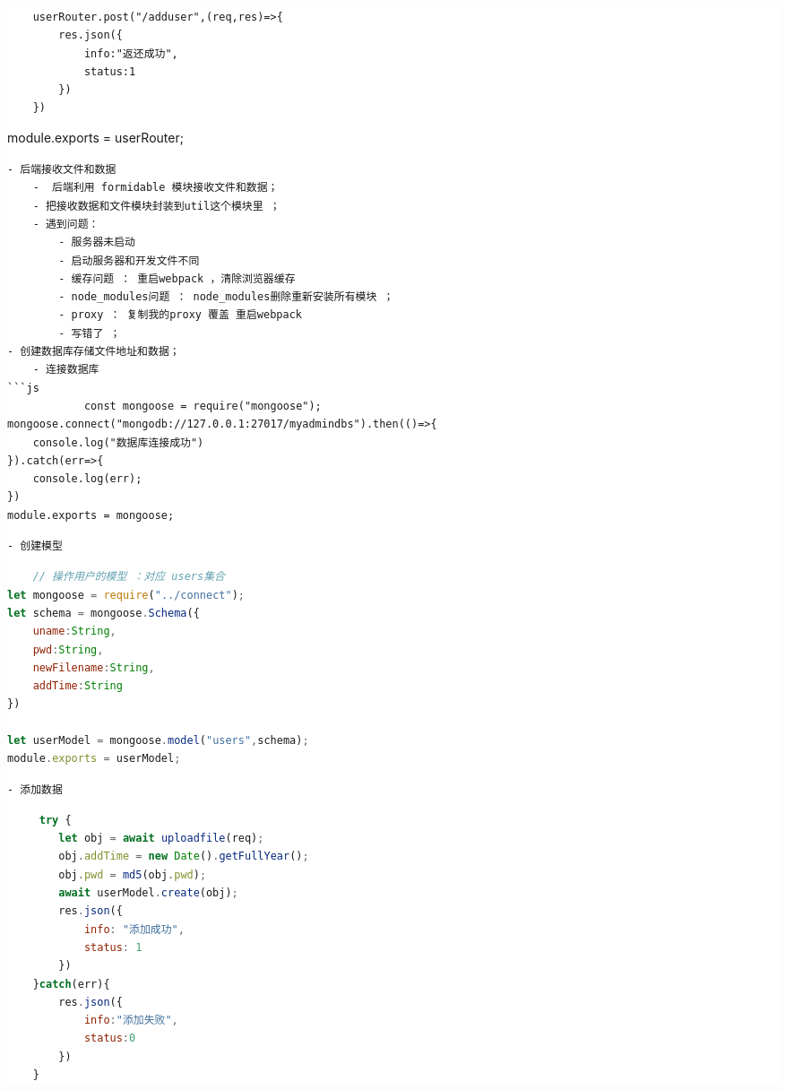         userRouter.post("/adduser",(req,res)=>{
            res.json({
                info:"返还成功",
                status:1
            })
        })

module.exports = userRouter;
```
- 后端接收文件和数据
    -  后端利用 formidable 模块接收文件和数据；
    - 把接收数据和文件模块封装到util这个模块里 ；
    - 遇到问题： 
        - 服务器未启动 
        - 启动服务器和开发文件不同 
        - 缓存问题 ： 重启webpack ，清除浏览器缓存 
        - node_modules问题 ： node_modules删除重新安装所有模块 ；
        - proxy ： 复制我的proxy 覆盖 重启webpack 
        - 写错了 ；
- 创建数据库存储文件地址和数据；
    - 连接数据库
```js
            const mongoose = require("mongoose");
mongoose.connect("mongodb://127.0.0.1:27017/myadmindbs").then(()=>{
    console.log("数据库连接成功")
}).catch(err=>{
    console.log(err);
})
module.exports = mongoose;
```
    - 创建模型
```js
    // 操作用户的模型 ：对应 users集合 
let mongoose = require("../connect");
let schema = mongoose.Schema({
    uname:String,
    pwd:String,
    newFilename:String,
    addTime:String
})

let userModel = mongoose.model("users",schema);
module.exports = userModel;
```
    - 添加数据
```js
     try {
        let obj = await uploadfile(req);
        obj.addTime = new Date().getFullYear();
        obj.pwd = md5(obj.pwd);
        await userModel.create(obj);
        res.json({
            info: "添加成功",
            status: 1
        })
    }catch(err){
        res.json({
            info:"添加失败",
            status:0
        })
    }
```
